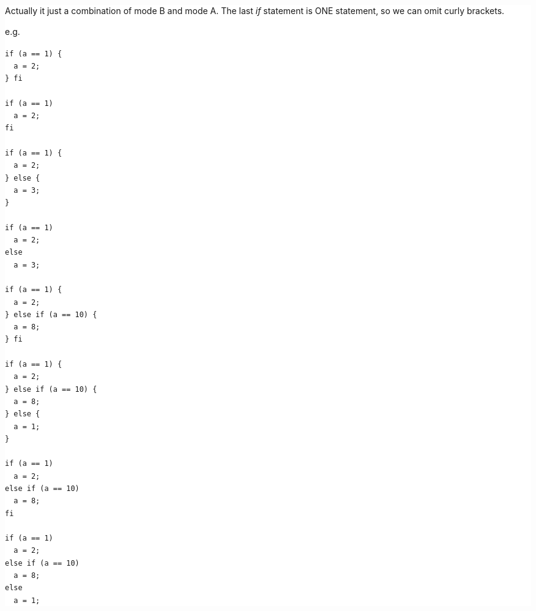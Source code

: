 Actually it just a combination of mode B and mode A. The last *if* statement is ONE statement, so we can omit curly brackets.

e.g.

```
if (a == 1) {
  a = 2;
} fi

if (a == 1)
  a = 2;
fi

if (a == 1) {
  a = 2;
} else {
  a = 3;
}

if (a == 1)
  a = 2;
else
  a = 3;

if (a == 1) {
  a = 2;
} else if (a == 10) {
  a = 8;
} fi

if (a == 1) {
  a = 2;
} else if (a == 10) {
  a = 8;
} else {
  a = 1;
}

if (a == 1)
  a = 2;
else if (a == 10)
  a = 8;
fi

if (a == 1)
  a = 2;
else if (a == 10)
  a = 8;
else
  a = 1;
```
